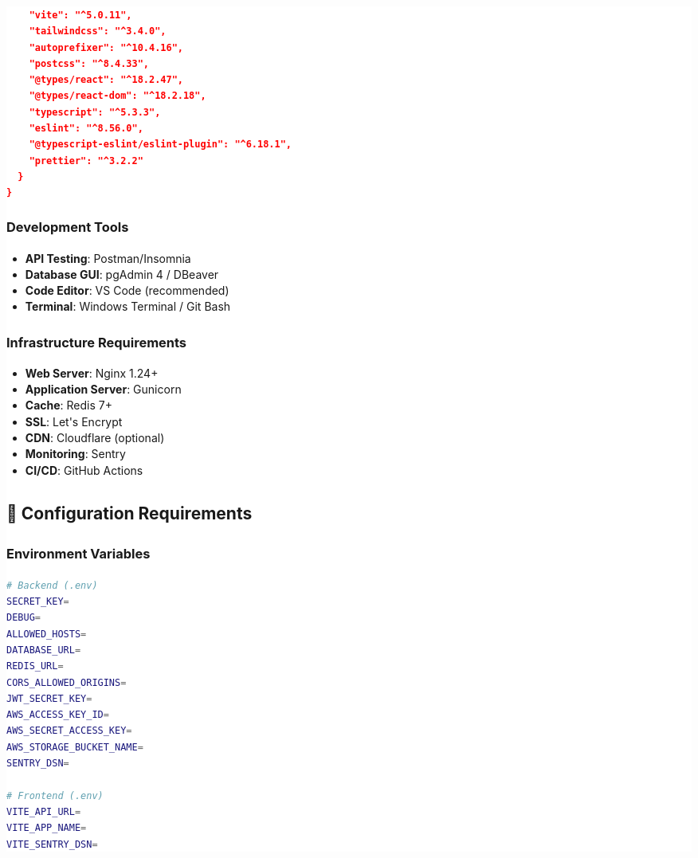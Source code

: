 ```json
    "vite": "^5.0.11",
    "tailwindcss": "^3.4.0",
    "autoprefixer": "^10.4.16",
    "postcss": "^8.4.33",
    "@types/react": "^18.2.47",
    "@types/react-dom": "^18.2.18",
    "typescript": "^5.3.3",
    "eslint": "^8.56.0",
    "@typescript-eslint/eslint-plugin": "^6.18.1",
    "prettier": "^3.2.2"
  }
}
```

### Development Tools
- **API Testing**: Postman/Insomnia
- **Database GUI**: pgAdmin 4 / DBeaver
- **Code Editor**: VS Code (recommended)
- **Terminal**: Windows Terminal / Git Bash

### Infrastructure Requirements
- **Web Server**: Nginx 1.24+
- **Application Server**: Gunicorn
- **Cache**: Redis 7+
- **SSL**: Let's Encrypt
- **CDN**: Cloudflare (optional)
- **Monitoring**: Sentry
- **CI/CD**: GitHub Actions

## 🔧 Configuration Requirements

### Environment Variables
```bash
# Backend (.env)
SECRET_KEY=
DEBUG=
ALLOWED_HOSTS=
DATABASE_URL=
REDIS_URL=
CORS_ALLOWED_ORIGINS=
JWT_SECRET_KEY=
AWS_ACCESS_KEY_ID=
AWS_SECRET_ACCESS_KEY=
AWS_STORAGE_BUCKET_NAME=
SENTRY_DSN=

# Frontend (.env)
VITE_API_URL=
VITE_APP_NAME=
VITE_SENTRY_DSN=
```
